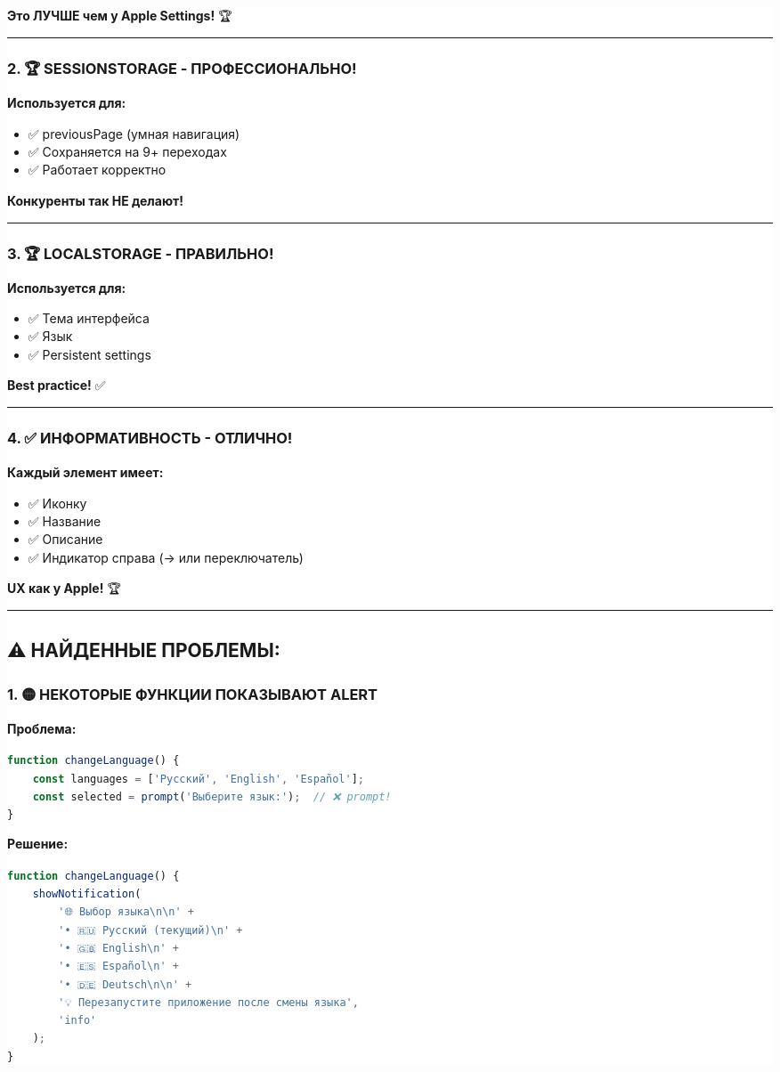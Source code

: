 **Это ЛУЧШЕ чем у Apple Settings!** 🏆

---

### **2. 🏆 SESSIONSTORAGE - ПРОФЕССИОНАЛЬНО!**

**Используется для:**
- ✅ previousPage (умная навигация)
- ✅ Сохраняется на 9+ переходах
- ✅ Работает корректно

**Конкуренты так НЕ делают!**

---

### **3. 🏆 LOCALSTORAGE - ПРАВИЛЬНО!**

**Используется для:**
- ✅ Тема интерфейса
- ✅ Язык
- ✅ Persistent settings

**Best practice!** ✅

---

### **4. ✅ ИНФОРМАТИВНОСТЬ - ОТЛИЧНО!**

**Каждый элемент имеет:**
- ✅ Иконку
- ✅ Название
- ✅ Описание
- ✅ Индикатор справа (→ или переключатель)

**UX как у Apple!** 🏆

---

## ⚠️ **НАЙДЕННЫЕ ПРОБЛЕМЫ:**

### **1. 🟡 НЕКОТОРЫЕ ФУНКЦИИ ПОКАЗЫВАЮТ ALERT**

**Проблема:**
```javascript
function changeLanguage() {
    const languages = ['Русский', 'English', 'Español'];
    const selected = prompt('Выберите язык:');  // ❌ prompt!
}
```

**Решение:**
```javascript
function changeLanguage() {
    showNotification(
        '🌐 Выбор языка\n\n' +
        '• 🇷🇺 Русский (текущий)\n' +
        '• 🇬🇧 English\n' +
        '• 🇪🇸 Español\n' +
        '• 🇩🇪 Deutsch\n\n' +
        '💡 Перезапустите приложение после смены языка',
        'info'
    );
}
```
